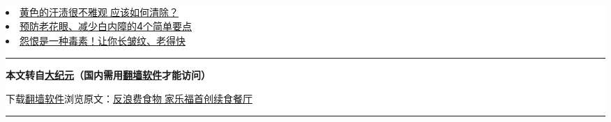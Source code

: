 <li><a href="https://github.com/hkeiuv3495/djy/blob/master/gb/22/6/10/n13756356.md#1">黄色的汗渍很不雅观 应该如何清除？</a></li>
<li><a href="https://github.com/hkeiuv3495/djy/blob/master/gb/22/6/8/n13755019.md#1">预防老花眼、减少白内障的4个简单要点</a></li>
<li><a href="https://github.com/hkeiuv3495/djy/blob/master/gb/22/6/9/n13755971.md#1">怨恨是一种毒素！让你长皱纹、老得快</a></li>
<hr>

<strong>本文转自<a href="https://www.epochtimes.com">大纪元</a>（国内需用<a href="https://github.com/hkeiuv3495/www/blob/master/README.md#8">翻墙软件</a>才能访问）</strong><p>下载<a href="https://github.com/hkeiuv3495/www/blob/master/README.md#8">翻墙软件</a>浏览原文：<a href="https://www.epochtimes.com/gb/16/9/5/n8269120.htm">反浪费食物 家乐福首创续食餐厅</a></p><hr>
